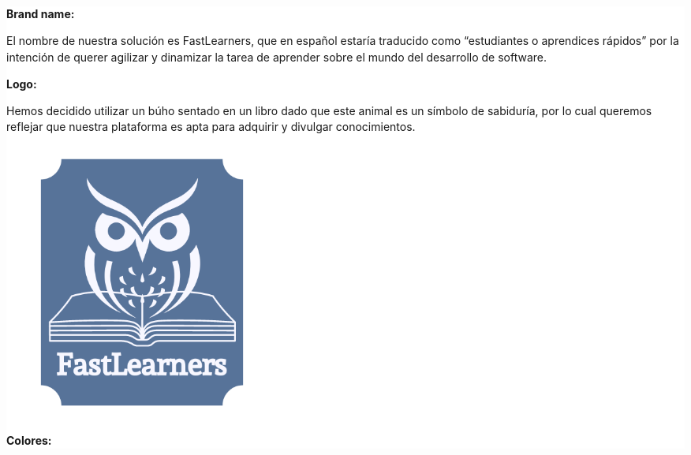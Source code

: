 **Brand name:** 

El nombre de nuestra solución es FastLearners, que en español estaría traducido como “estudiantes o aprendices rápidos” por la intención de querer agilizar y dinamizar la tarea de aprender sobre el mundo del desarrollo de software. 

**Logo:** 

Hemos decidido utilizar un búho sentado en un libro dado que este animal es un símbolo de sabiduría, por lo cual queremos reflejar que nuestra plataforma es apta para adquirir y divulgar conocimientos. 

<img src="assets/images/Logo.png" alt="Logo de la empresa" style="width:40%;">

**Colores:**

